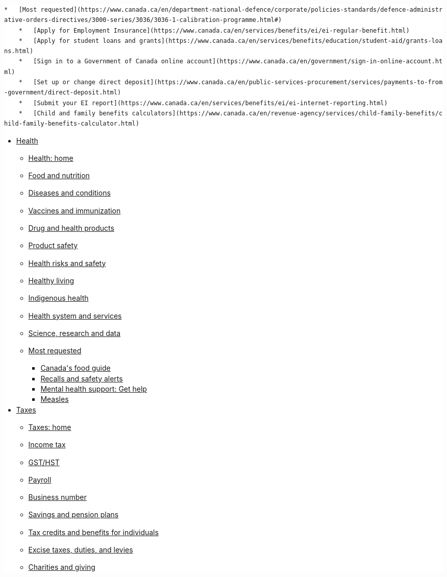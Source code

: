    *   [Most requested](https://www.canada.ca/en/department-national-defence/corporate/policies-standards/defence-administrative-orders-directives/3000-series/3036/3036-1-calibration-programme.html#)
        *   [Apply for Employment Insurance](https://www.canada.ca/en/services/benefits/ei/ei-regular-benefit.html)
        *   [Apply for student loans and grants](https://www.canada.ca/en/services/benefits/education/student-aid/grants-loans.html)
        *   [Sign in to a Government of Canada online account](https://www.canada.ca/en/government/sign-in-online-account.html)
        *   [Set up or change direct deposit](https://www.canada.ca/en/public-services-procurement/services/payments-to-from-government/direct-deposit.html)
        *   [Submit your EI report](https://www.canada.ca/en/services/benefits/ei/ei-internet-reporting.html)
        *   [Child and family benefits calculators](https://www.canada.ca/en/revenue-agency/services/child-family-benefits/child-family-benefits-calculator.html)
*   [Health](https://www.canada.ca/en/department-national-defence/corporate/policies-standards/defence-administrative-orders-directives/3000-series/3036/3036-1-calibration-programme.html#)
    *   [Health: home](https://www.canada.ca/en/services/health.html)
    
    *   [Food and nutrition](https://www.canada.ca/en/services/health/food-nutrition.html)
    *   [Diseases and conditions](https://www.canada.ca/en/public-health/services/diseases.html)
    *   [Vaccines and immunization](https://www.canada.ca/en/public-health/topics/immunization-vaccines.html)
    *   [Drug and health products](https://www.canada.ca/en/services/health/drug-health-products.html)
    *   [Product safety](https://www.canada.ca/en/services/health/product-safety.html)
    *   [Health risks and safety](https://www.canada.ca/en/services/health/health-risks-safety.html)
    *   [Healthy living](https://www.canada.ca/en/services/health/healthy-living.html)
    *   [Indigenous health](https://www.canada.ca/en/services/health/aboriginal-health.html)
    *   [Health system and services](https://www.canada.ca/en/services/health/health-system-services.html)
    *   [Science, research and data](https://www.canada.ca/en/services/health/science-research-data.html)
    
    *   [Most requested](https://www.canada.ca/en/department-national-defence/corporate/policies-standards/defence-administrative-orders-directives/3000-series/3036/3036-1-calibration-programme.html#)
        *   [Canada's food guide](https://food-guide.canada.ca/en/)
        *   [Recalls and safety alerts](http://recalls-rappels.canada.ca/en)
        *   [Mental health support: Get help](http://www.canada.ca/en/public-health/services/mental-health-services/mental-health-get-help.html)
        *   [Measles](https://www.canada.ca/en/public-health/services/diseases/measles.html)
*   [Taxes](https://www.canada.ca/en/department-national-defence/corporate/policies-standards/defence-administrative-orders-directives/3000-series/3036/3036-1-calibration-programme.html#)
    *   [Taxes: home](https://www.canada.ca/en/services/taxes.html)
    
    *   [Income tax](https://www.canada.ca/en/services/taxes/income-tax.html)
    *   [GST/HST](https://www.canada.ca/en/revenue-agency/services/tax/businesses/topics/gst-hst-businesses.html)
    *   [Payroll](https://www.canada.ca/en/revenue-agency/services/tax/businesses/topics/payroll.html)
    *   [Business number](https://www.canada.ca/en/services/taxes/business-number.html)
    *   [Savings and pension plans](https://www.canada.ca/en/services/taxes/savings-and-pension-plans.html)
    *   [Tax credits and benefits for individuals](https://www.canada.ca/en/services/taxes/child-and-family-benefits.html)
    *   [Excise taxes, duties, and levies](https://www.canada.ca/en/services/taxes/excise-taxes-duties-and-levies.html)
    *   [Charities and giving](https://www.canada.ca/en/services/taxes/charities.html)
    